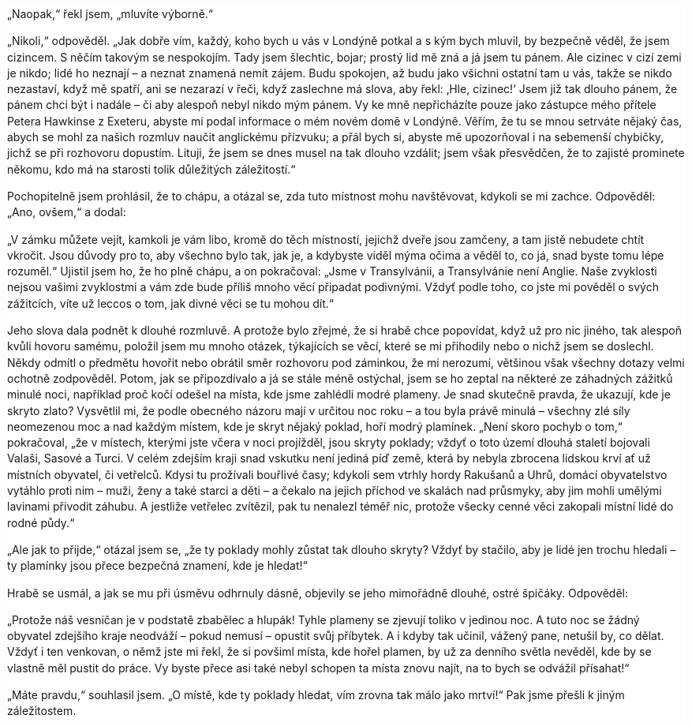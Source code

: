 „Naopak,“ řekl jsem, „mluvíte výborně.“

„Nikoli,“ odpověděl. „Jak dobře vím, každý, koho bych u vás v Londýně potkal a s kým bych mluvil, by bezpečně věděl, že jsem cizincem. S něčím takovým se nespokojím. Tady jsem šlechtic, bojar; prostý lid mě zná a já jsem tu pánem. Ale cizinec v cizí zemi je nikdo; lidé ho neznají – a neznat znamená nemít zájem. Budu spokojen, až budu jako všichni ostatní tam u vás, takže se nikdo nezastaví, když mě spatří, ani se nezarazí v řeči, když zaslechne má slova, aby řekl: ‚Hle, cizinec!‘ Jsem již tak dlouho pánem, že pánem chci být i nadále – či aby alespoň nebyl nikdo mým pánem. Vy ke mně nepřicházíte pouze jako zástupce mého přítele Petera Hawkinse z Exeteru, abyste mi podal informace o mém novém domě v Londýně. Věřím, že tu se mnou setrváte nějaký čas, abych se mohl za našich rozmluv naučit anglickému přízvuku; a přál bych si, abyste mě upozorňoval i na sebemenší chybičky, jichž se při rozhovoru dopustím. Lituji, že jsem se dnes musel na tak dlouho vzdálit; jsem však přesvědčen, že to zajisté prominete někomu, kdo má na starosti tolik důležitých záležitostí.“

Pochopitelně jsem prohlásil, že to chápu, a otázal se, zda tuto místnost mohu navštěvovat, kdykoli se mi zachce. Odpověděl: „Ano, ovšem,“ a dodal:

„V zámku můžete vejít, kamkoli je vám libo, kromě do těch místností, jejichž dveře jsou zamčeny, a tam jistě nebudete chtít vkročit. Jsou důvody pro to, aby všechno bylo tak, jak je, a kdybyste viděl mýma očima a věděl to, co já, snad byste tomu lépe rozuměl.“ Ujistil jsem ho, že ho plně chápu, a on pokračoval: „Jsme v Transylvánii, a Transylvánie není Anglie. Naše zvyklosti nejsou vašimi zvyklostmi a vám zde bude příliš mnoho věcí připadat podivnými. Vždyť podle toho, co jste mi pověděl o svých zážitcích, víte už leccos o tom, jak divné věci se tu mohou dít.“

Jeho slova dala podnět k dlouhé rozmluvě. A protože bylo zřejmé, že si hrabě chce popovídat, když už pro nic jiného, tak alespoň kvůli hovoru samému, položil jsem mu mnoho otázek, týkajících se věcí, které se mi přihodily nebo o nichž jsem se doslechl. Někdy odmítl o předmětu hovořit nebo obrátil směr rozhovoru pod záminkou, že mi nerozumí, většinou však všechny dotazy velmi ochotně zodpověděl. Potom, jak se připozdívalo a já se stále méně ostýchal, jsem se ho zeptal na některé ze záhadných zážitků minulé noci, například proč kočí odešel na místa, kde jsme zahlédli modré plameny. Je snad skutečně pravda, že ukazují, kde je skryto zlato? Vysvětlil mi, že podle obecného názoru mají v určitou noc roku – a tou byla právě minulá – všechny zlé síly neomezenou moc a nad každým místem, kde je skryt nějaký poklad, hoří modrý plamínek. „Není skoro pochyb o tom,“ pokračoval, „že v místech, kterými jste včera v noci projížděl, jsou skryty poklady; vždyť o toto území dlouhá staletí bojovali Valaši, Sasové a Turci. V celém zdejším kraji snad vskutku není jediná píď země, která by nebyla zbrocena lidskou krví ať už místních obyvatel, či vetřelců. Kdysi tu prožívali bouřlivé časy; kdykoli sem vtrhly hordy Rakušanů a Uhrů, domácí obyvatelstvo vytáhlo proti nim – muži, ženy a také starci a děti – a čekalo na jejich příchod ve skalách nad průsmyky, aby jim mohli umělými lavinami přivodit záhubu. A jestliže vetřelec zvítězil, pak tu nenalezl téměř nic, protože všecky cenné věci zakopali místní lidé do rodné půdy.“

„Ale jak to přijde,“ otázal jsem se, „že ty poklady mohly zůstat tak dlouho skryty? Vždyť by stačilo, aby je lidé jen trochu hledali – ty plamínky jsou přece bezpečná znamení, kde je hledat!“

Hrabě se usmál, a jak se mu při úsměvu odhrnuly dásně, objevily se jeho mimořádně dlouhé, ostré špičáky. Odpověděl:

„Protože náš vesničan je v podstatě zbabělec a hlupák! Tyhle plameny se zjevují toliko v jedinou noc. A tuto noc se žádný obyvatel zdejšího kraje neodváží – pokud nemusí – opustit svůj příbytek. A i kdyby tak učinil, vážený pane, netušil by, co dělat. Vždyť i ten venkovan, o němž jste mi řekl, že si povšiml místa, kde hořel plamen, by už za denního světla nevěděl, kde by se vlastně měl pustit do práce. Vy byste přece asi také nebyl schopen ta místa znovu najít, na to bych se odvážil přísahat!“

„Máte pravdu,“ souhlasil jsem. „O místě, kde ty poklady hledat, vím zrovna tak málo jako mrtví!“ Pak jsme přešli k jiným záležitostem.
